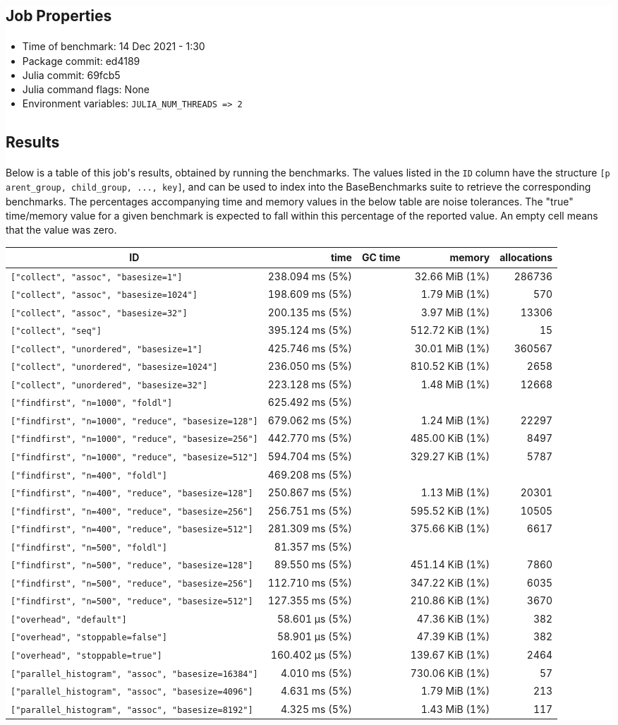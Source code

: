 ## Job Properties
* Time of benchmark: 14 Dec 2021 - 1:30
* Package commit: ed4189
* Julia commit: 69fcb5
* Julia command flags: None
* Environment variables: `JULIA_NUM_THREADS => 2`

## Results
Below is a table of this job's results, obtained by running the benchmarks.
The values listed in the `ID` column have the structure `[parent_group, child_group, ..., key]`, and can be used to
index into the BaseBenchmarks suite to retrieve the corresponding benchmarks.
The percentages accompanying time and memory values in the below table are noise tolerances. The "true"
time/memory value for a given benchmark is expected to fall within this percentage of the reported value.
An empty cell means that the value was zero.

| ID                                                  | time            | GC time | memory          | allocations |
|-----------------------------------------------------|----------------:|--------:|----------------:|------------:|
| `["collect", "assoc", "basesize=1"]`                | 238.094 ms (5%) |         |  32.66 MiB (1%) |      286736 |
| `["collect", "assoc", "basesize=1024"]`             | 198.609 ms (5%) |         |   1.79 MiB (1%) |         570 |
| `["collect", "assoc", "basesize=32"]`               | 200.135 ms (5%) |         |   3.97 MiB (1%) |       13306 |
| `["collect", "seq"]`                                | 395.124 ms (5%) |         | 512.72 KiB (1%) |          15 |
| `["collect", "unordered", "basesize=1"]`            | 425.746 ms (5%) |         |  30.01 MiB (1%) |      360567 |
| `["collect", "unordered", "basesize=1024"]`         | 236.050 ms (5%) |         | 810.52 KiB (1%) |        2658 |
| `["collect", "unordered", "basesize=32"]`           | 223.128 ms (5%) |         |   1.48 MiB (1%) |       12668 |
| `["findfirst", "n=1000", "foldl"]`                  | 625.492 ms (5%) |         |                 |             |
| `["findfirst", "n=1000", "reduce", "basesize=128"]` | 679.062 ms (5%) |         |   1.24 MiB (1%) |       22297 |
| `["findfirst", "n=1000", "reduce", "basesize=256"]` | 442.770 ms (5%) |         | 485.00 KiB (1%) |        8497 |
| `["findfirst", "n=1000", "reduce", "basesize=512"]` | 594.704 ms (5%) |         | 329.27 KiB (1%) |        5787 |
| `["findfirst", "n=400", "foldl"]`                   | 469.208 ms (5%) |         |                 |             |
| `["findfirst", "n=400", "reduce", "basesize=128"]`  | 250.867 ms (5%) |         |   1.13 MiB (1%) |       20301 |
| `["findfirst", "n=400", "reduce", "basesize=256"]`  | 256.751 ms (5%) |         | 595.52 KiB (1%) |       10505 |
| `["findfirst", "n=400", "reduce", "basesize=512"]`  | 281.309 ms (5%) |         | 375.66 KiB (1%) |        6617 |
| `["findfirst", "n=500", "foldl"]`                   |  81.357 ms (5%) |         |                 |             |
| `["findfirst", "n=500", "reduce", "basesize=128"]`  |  89.550 ms (5%) |         | 451.14 KiB (1%) |        7860 |
| `["findfirst", "n=500", "reduce", "basesize=256"]`  | 112.710 ms (5%) |         | 347.22 KiB (1%) |        6035 |
| `["findfirst", "n=500", "reduce", "basesize=512"]`  | 127.355 ms (5%) |         | 210.86 KiB (1%) |        3670 |
| `["overhead", "default"]`                           |  58.601 μs (5%) |         |  47.36 KiB (1%) |         382 |
| `["overhead", "stoppable=false"]`                   |  58.901 μs (5%) |         |  47.39 KiB (1%) |         382 |
| `["overhead", "stoppable=true"]`                    | 160.402 μs (5%) |         | 139.67 KiB (1%) |        2464 |
| `["parallel_histogram", "assoc", "basesize=16384"]` |   4.010 ms (5%) |         | 730.06 KiB (1%) |          57 |
| `["parallel_histogram", "assoc", "basesize=4096"]`  |   4.631 ms (5%) |         |   1.79 MiB (1%) |         213 |
| `["parallel_histogram", "assoc", "basesize=8192"]`  |   4.325 ms (5%) |         |   1.43 MiB (1%) |         117 |